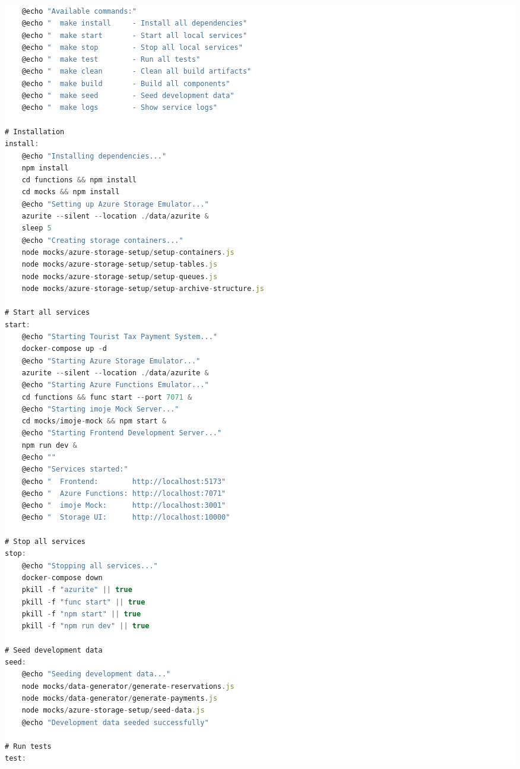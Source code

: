 ```typescript
	@echo "Available commands:"
	@echo "  make install     - Install all dependencies"
	@echo "  make start       - Start all local services"
	@echo "  make stop        - Stop all local services"
	@echo "  make test        - Run all tests"
	@echo "  make clean       - Clean all build artifacts"
	@echo "  make build       - Build all components"
	@echo "  make seed        - Seed development data"
	@echo "  make logs        - Show service logs"

# Installation
install:
	@echo "Installing dependencies..."
	npm install
	cd functions && npm install
	cd mocks && npm install
	@echo "Setting up Azure Storage Emulator..."
	azurite --silent --location ./data/azurite &
	sleep 5
	@echo "Creating storage containers..."
	node mocks/azure-storage-setup/setup-containers.js
	node mocks/azure-storage-setup/setup-tables.js
	node mocks/azure-storage-setup/setup-queues.js
	node mocks/azure-storage-setup/setup-archive-structure.js

# Start all services
start:
	@echo "Starting Tourist Tax Payment System..."
	docker-compose up -d
	@echo "Starting Azure Storage Emulator..."
	azurite --silent --location ./data/azurite &
	@echo "Starting Azure Functions Emulator..."
	cd functions && func start --port 7071 &
	@echo "Starting imoje Mock Server..."
	cd mocks/imoje-mock && npm start &
	@echo "Starting Frontend Development Server..."
	npm run dev &
	@echo ""
	@echo "Services started:"
	@echo "  Frontend:        http://localhost:5173"
	@echo "  Azure Functions: http://localhost:7071"
	@echo "  imoje Mock:      http://localhost:3001"
	@echo "  Storage UI:      http://localhost:10000"

# Stop all services
stop:
	@echo "Stopping all services..."
	docker-compose down
	pkill -f "azurite" || true
	pkill -f "func start" || true
	pkill -f "npm start" || true
	pkill -f "npm run dev" || true

# Seed development data
seed:
	@echo "Seeding development data..."
	node mocks/data-generator/generate-reservations.js
	node mocks/data-generator/generate-payments.js
	node mocks/azure-storage-setup/seed-data.js
	@echo "Development data seeded successfully"

# Run tests
test:
```